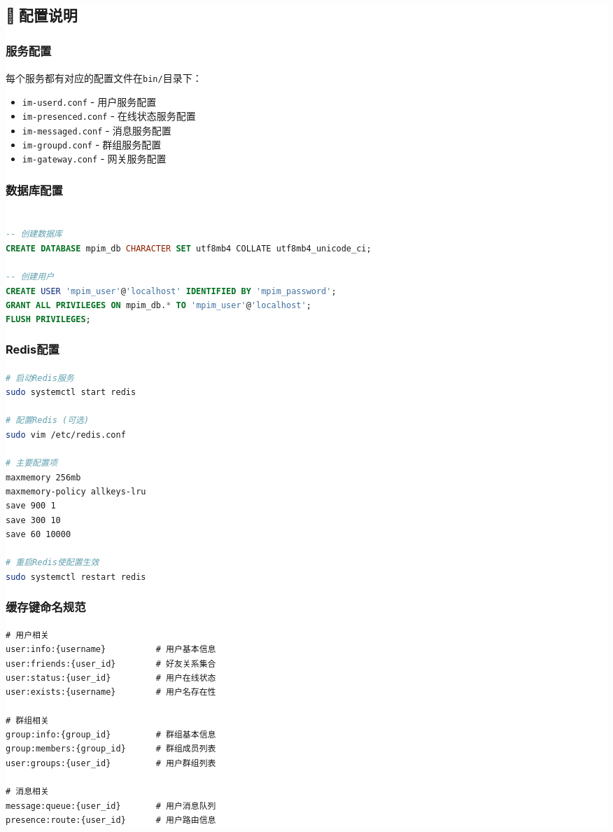 ## 🔧 配置说明

### 服务配置

每个服务都有对应的配置文件在`bin/`目录下：

- `im-userd.conf` - 用户服务配置
- `im-presenced.conf` - 在线状态服务配置
- `im-messaged.conf` - 消息服务配置
- `im-groupd.conf` - 群组服务配置
- `im-gateway.conf` - 网关服务配置

### 数据库配置

#
```sql
-- 创建数据库
CREATE DATABASE mpim_db CHARACTER SET utf8mb4 COLLATE utf8mb4_unicode_ci;

-- 创建用户
CREATE USER 'mpim_user'@'localhost' IDENTIFIED BY 'mpim_password';
GRANT ALL PRIVILEGES ON mpim_db.* TO 'mpim_user'@'localhost';
FLUSH PRIVILEGES;
```

### Redis配置

```bash
# 启动Redis服务
sudo systemctl start redis

# 配置Redis (可选)
sudo vim /etc/redis.conf

# 主要配置项
maxmemory 256mb
maxmemory-policy allkeys-lru
save 900 1
save 300 10
save 60 10000

# 重启Redis使配置生效
sudo systemctl restart redis
```

### 缓存键命名规范

```
# 用户相关
user:info:{username}          # 用户基本信息
user:friends:{user_id}        # 好友关系集合
user:status:{user_id}         # 用户在线状态
user:exists:{username}        # 用户名存在性

# 群组相关  
group:info:{group_id}         # 群组基本信息
group:members:{group_id}      # 群组成员列表
user:groups:{user_id}         # 用户群组列表

# 消息相关
message:queue:{user_id}       # 用户消息队列
presence:route:{user_id}      # 用户路由信息
```
